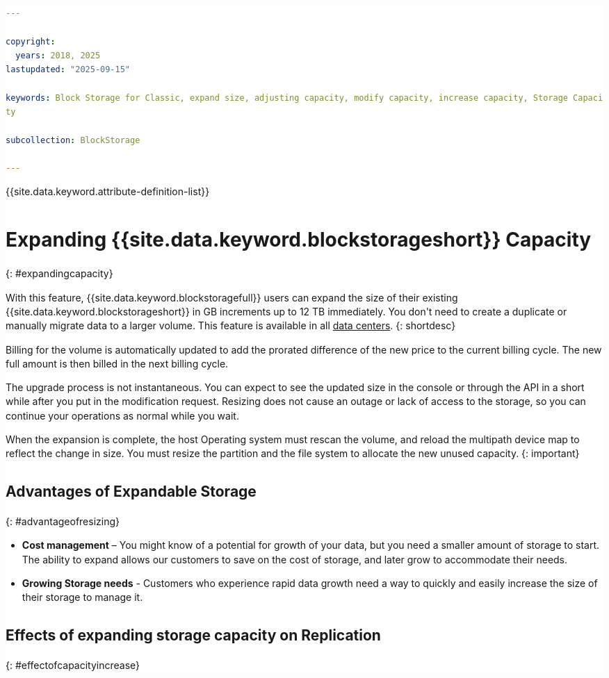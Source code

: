 ```yaml
---

copyright:
  years: 2018, 2025
lastupdated: "2025-09-15"

keywords: Block Storage for Classic, expand size, adjusting capacity, modify capacity, increase capacity, Storage Capacity

subcollection: BlockStorage

---
```

{{site.data.keyword.attribute-definition-list}}


# Expanding {{site.data.keyword.blockstorageshort}} Capacity
{: #expandingcapacity}

With this feature, {{site.data.keyword.blockstoragefull}} users can expand the size of their existing {{site.data.keyword.blockstorageshort}} in GB increments up to 12 TB immediately. You don't need to create a duplicate or manually migrate data to a larger volume. This feature is available in all [data centers](/docs/overview?topic=overview-locations#data-centers).
{: shortdesc}

Billing for the volume is automatically updated to add the prorated difference of the new price to the current billing cycle. The new full amount is then billed in the next billing cycle.
 
The upgrade process is not instantaneous. You can expect to see the updated size in the console or through the API in a short while after you put in the modification request. Resizing does not cause an outage or lack of access to the storage, so you can continue your operations as normal while you wait. 

When the expansion is complete, the host Operating system must rescan the volume, and reload the multipath device map to reflect the change in size. You must resize the partition and the file system to allocate the new unused capacity.
{: important}

## Advantages of Expandable Storage
{: #advantageofresizing}

- **Cost management** – You might know of a potential for growth of your data, but you need a smaller amount of storage to start. The ability to expand allows our customers to save on the cost of storage, and later grow to accommodate their needs.

- **Growing Storage needs** - Customers who experience rapid data growth need a way to quickly and easily increase the size of their storage to manage it.

## Effects of expanding storage capacity on Replication
{: #effectofcapacityincrease}
